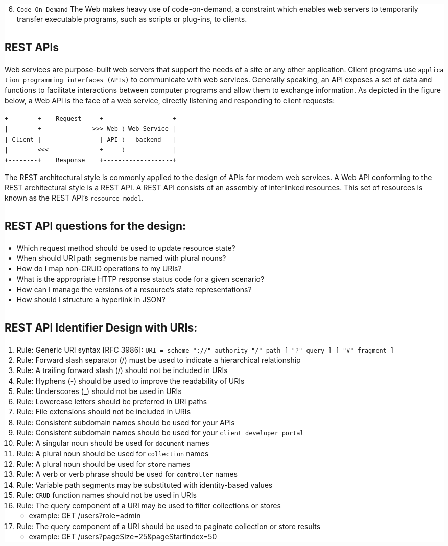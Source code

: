 6. `Code-On-Demand`
The Web makes heavy use of code-on-demand, a constraint which enables web servers to temporarily transfer executable programs, such as scripts or plug-ins, to clients.

## REST APIs
Web services are purpose-built web servers that support the needs of a site or any other application. Client programs use `application programming interfaces (APIs)` to communicate with web services. Generally speaking, an API exposes a set of data and functions to facilitate interactions between computer programs and allow them to exchange information. As depicted in the figure below, a Web API is the face of a web service, directly listening and responding to client requests:

    +--------+    Request     +-------------------+
    |        +-------------->>> Web ⌇ Web Service |
    | Client |                | API ⌇   backend   |
    |        <<<--------------+     ⌇             |
    +--------+    Response    +-------------------+

The REST architectural style is commonly applied to the design of APIs for modern web services. A Web API conforming to the REST architectural style is a REST API. A REST API consists of an assembly of interlinked resources. This set of resources is known as the REST API’s `resource model`.

## REST API questions for the design:
- Which request method should be used to update resource state?
- When should URI path segments be named with plural nouns?
- How do I map non-CRUD operations to my URIs?
- What is the appropriate HTTP response status code for a given scenario?
- How can I manage the versions of a resource’s state representations?
- How should I structure a hyperlink in JSON?

## REST API Identifier Design with URIs:
1. Rule: Generic URI syntax [RFC 3986]:
`URI = scheme "://" authority "/" path [ "?" query ] [ "#" fragment ]`
1. Rule: Forward slash separator (/) must be used to indicate a hierarchical relationship
1. Rule: A trailing forward slash (/) should not be included in URIs
1. Rule: Hyphens (-) should be used to improve the readability of URIs
1. Rule: Underscores (\_) should not be used in URIs
1. Rule: Lowercase letters should be preferred in URI paths
1. Rule: File extensions should not be included in URIs
1. Rule: Consistent subdomain names should be used for your APIs
1. Rule: Consistent subdomain names should be used for your `client developer portal`
1. Rule: A singular noun should be used for `document` names
1. Rule: A plural noun should be used for `collection` names
1. Rule: A plural noun should be used for `store` names
1. Rule: A verb or verb phrase should be used for `controller` names
1. Rule: Variable path segments may be substituted with identity-based values
1. Rule: `CRUD` function names should not be used in URIs
1. Rule: The query component of a URI may be used to filter collections or stores
    - example: GET /users?role=admin
1. Rule: The query component of a URI should be used to paginate collection or store results
    - example: GET /users?pageSize=25&pageStartIndex=50

